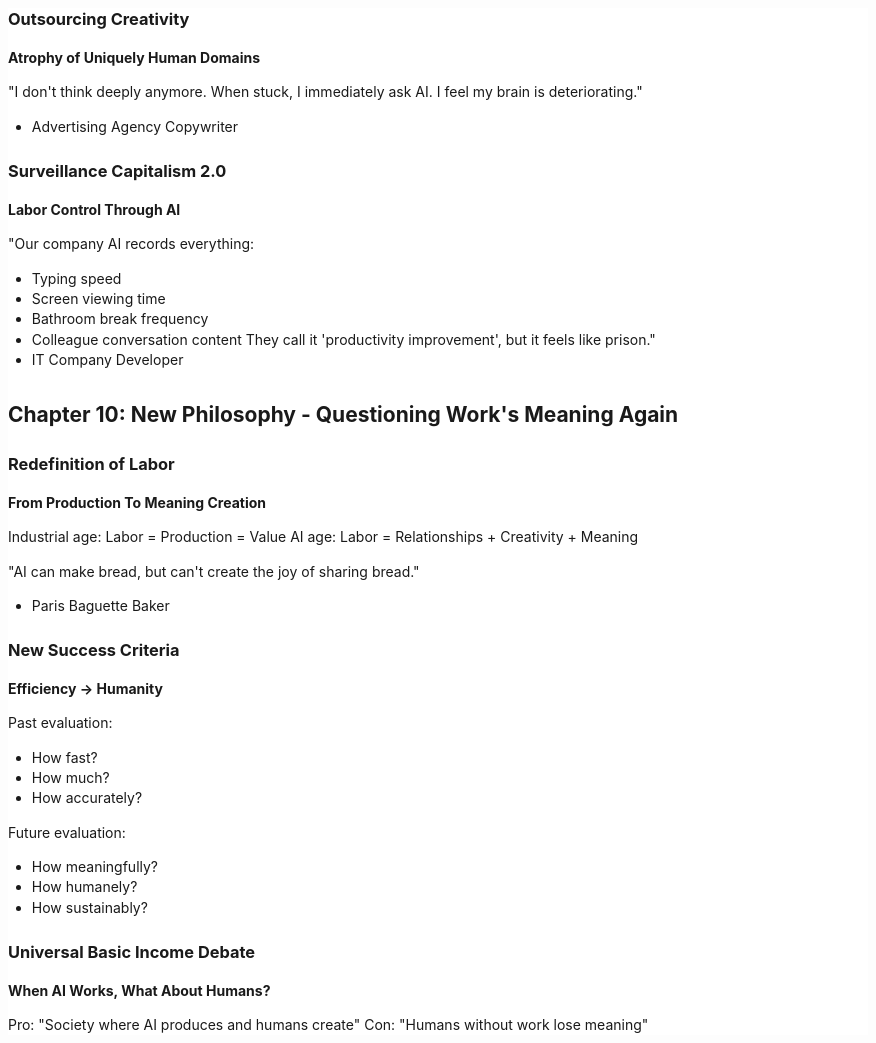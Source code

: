 ### Outsourcing Creativity

**Atrophy of Uniquely Human Domains**

"I don't think deeply anymore.
When stuck, I immediately ask AI.
I feel my brain is deteriorating."
- Advertising Agency Copywriter

### Surveillance Capitalism 2.0

**Labor Control Through AI**

"Our company AI records everything:
- Typing speed
- Screen viewing time
- Bathroom break frequency
- Colleague conversation content
They call it 'productivity improvement', but it feels like prison."
- IT Company Developer

## Chapter 10: New Philosophy - Questioning Work's Meaning Again

### Redefinition of Labor

**From Production To Meaning Creation**

Industrial age: Labor = Production = Value
AI age: Labor = Relationships + Creativity + Meaning

"AI can make bread,
but can't create the joy of sharing bread."
- Paris Baguette Baker

### New Success Criteria

**Efficiency → Humanity**

Past evaluation:
- How fast?
- How much?
- How accurately?

Future evaluation:
- How meaningfully?
- How humanely?
- How sustainably?

### Universal Basic Income Debate

**When AI Works, What About Humans?**

Pro: "Society where AI produces and humans create"
Con: "Humans without work lose meaning"
